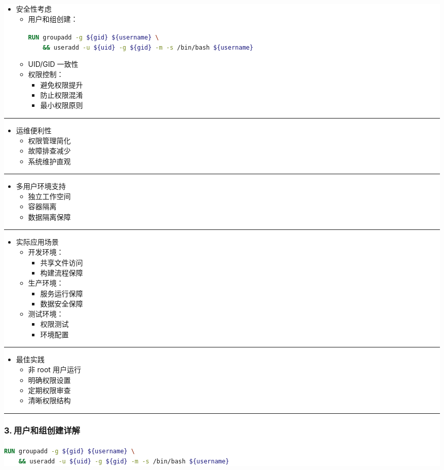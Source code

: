
- 安全性考虑
  - 用户和组创建：
    ```dockerfile
    RUN groupadd -g ${gid} ${username} \
        && useradd -u ${uid} -g ${gid} -m -s /bin/bash ${username}
    ```
  - UID/GID 一致性
  - 权限控制：
    - 避免权限提升
    - 防止权限混淆
    - 最小权限原则

---

- 运维便利性
  - 权限管理简化
  - 故障排查减少
  - 系统维护直观

---

- 多用户环境支持
  - 独立工作空间
  - 容器隔离
  - 数据隔离保障

---

- 实际应用场景
  - 开发环境：
    - 共享文件访问
    - 构建流程保障
  - 生产环境：
    - 服务运行保障
    - 数据安全保障
  - 测试环境：
    - 权限测试
    - 环境配置

---

- 最佳实践
  - 非 root 用户运行
  - 明确权限设置
  - 定期权限审查
  - 清晰权限结构

---

### 3. 用户和组创建详解

```dockerfile
RUN groupadd -g ${gid} ${username} \
    && useradd -u ${uid} -g ${gid} -m -s /bin/bash ${username}
```
